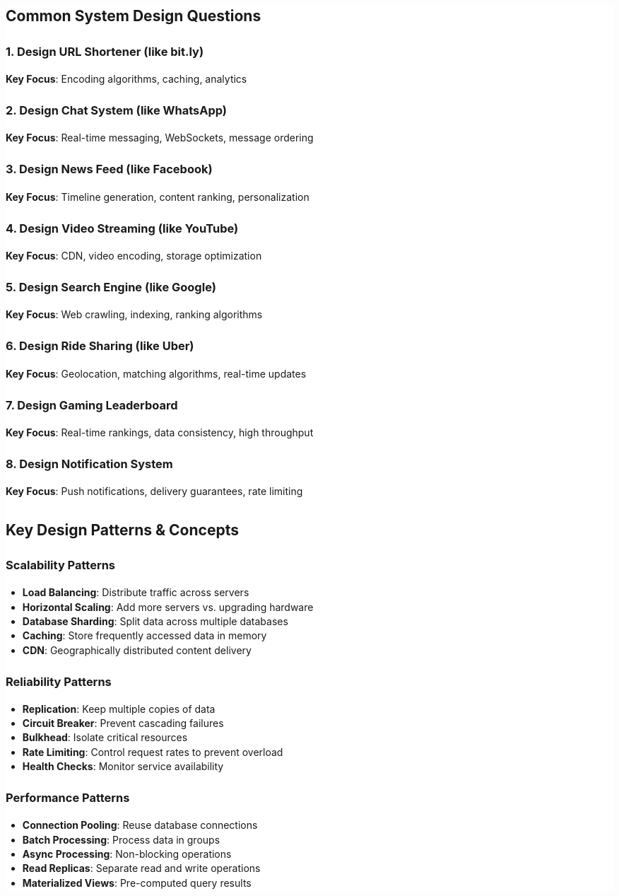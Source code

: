 ## Common System Design Questions

### 1. Design URL Shortener (like bit.ly)
**Key Focus**: Encoding algorithms, caching, analytics

### 2. Design Chat System (like WhatsApp)
**Key Focus**: Real-time messaging, WebSockets, message ordering

### 3. Design News Feed (like Facebook)
**Key Focus**: Timeline generation, content ranking, personalization

### 4. Design Video Streaming (like YouTube)
**Key Focus**: CDN, video encoding, storage optimization

### 5. Design Search Engine (like Google)
**Key Focus**: Web crawling, indexing, ranking algorithms

### 6. Design Ride Sharing (like Uber)
**Key Focus**: Geolocation, matching algorithms, real-time updates

### 7. Design Gaming Leaderboard
**Key Focus**: Real-time rankings, data consistency, high throughput

### 8. Design Notification System
**Key Focus**: Push notifications, delivery guarantees, rate limiting

## Key Design Patterns & Concepts

### Scalability Patterns
- **Load Balancing**: Distribute traffic across servers
- **Horizontal Scaling**: Add more servers vs. upgrading hardware  
- **Database Sharding**: Split data across multiple databases
- **Caching**: Store frequently accessed data in memory
- **CDN**: Geographically distributed content delivery

### Reliability Patterns
- **Replication**: Keep multiple copies of data
- **Circuit Breaker**: Prevent cascading failures
- **Bulkhead**: Isolate critical resources
- **Rate Limiting**: Control request rates to prevent overload
- **Health Checks**: Monitor service availability

### Performance Patterns
- **Connection Pooling**: Reuse database connections
- **Batch Processing**: Process data in groups
- **Async Processing**: Non-blocking operations
- **Read Replicas**: Separate read and write operations
- **Materialized Views**: Pre-computed query results
